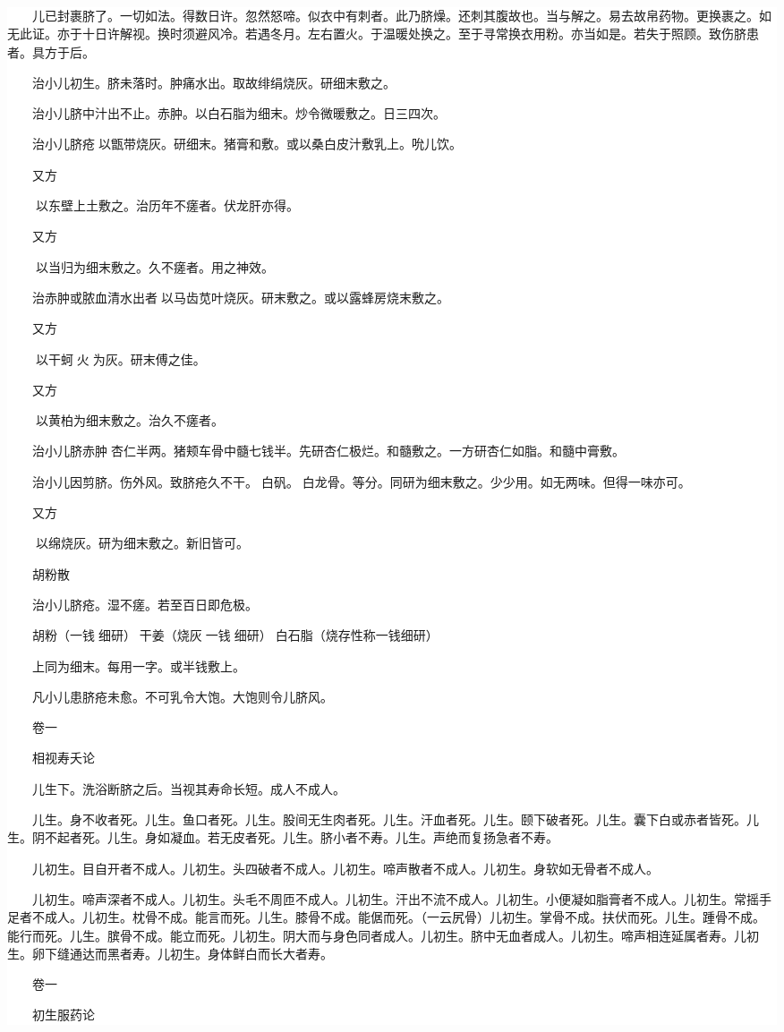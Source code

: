 
　　儿已封裹脐了。一切如法。得数日许。忽然怒啼。似衣中有刺者。此乃脐燥。还刺其腹故也。当与解之。易去故帛药物。更换裹之。如无此证。亦于十日许解视。换时须避风冷。若遇冬月。左右置火。于温暖处换之。至于寻常换衣用粉。亦当如是。若失于照顾。致伤脐患者。具方于后。

　　治小儿初生。脐未落时。肿痛水出。取故绯绢烧灰。研细末敷之。

　　治小儿脐中汁出不止。赤肿。以白石脂为细末。炒令微暖敷之。日三四次。

　　治小儿脐疮 以甑带烧灰。研细末。猪膏和敷。或以桑白皮汁敷乳上。吮儿饮。

　　又方

　　 以东壁上土敷之。治历年不瘥者。伏龙肝亦得。

　　又方

　　 以当归为细末敷之。久不瘥者。用之神效。

　　治赤肿或脓血清水出者 以马齿苋叶烧灰。研末敷之。或以露蜂房烧末敷之。

　　又方

　　 以干蚵 火 为灰。研末傅之佳。

　　又方

　　 以黄柏为细末敷之。治久不瘥者。

　　治小儿脐赤肿 杏仁半两。猪颊车骨中髓七钱半。先研杏仁极烂。和髓敷之。一方研杏仁如脂。和髓中膏敷。

　　治小儿因剪脐。伤外风。致脐疮久不干。 白矾。 白龙骨。等分。同研为细末敷之。少少用。如无两味。但得一味亦可。

　　又方

　　 以绵烧灰。研为细末敷之。新旧皆可。

　　胡粉散

　　治小儿脐疮。湿不瘥。若至百日即危极。

　　胡粉（一钱 细研） 干姜（烧灰 一钱 细研） 白石脂（烧存性称一钱细研）

　　上同为细末。每用一字。或半钱敷上。

　　凡小儿患脐疮未愈。不可乳令大饱。大饱则令儿脐风。

　　卷一

　　相视寿夭论

　　儿生下。洗浴断脐之后。当视其寿命长短。成人不成人。

　　儿生。身不收者死。儿生。鱼口者死。儿生。股间无生肉者死。儿生。汗血者死。儿生。颐下破者死。儿生。囊下白或赤者皆死。儿生。阴不起者死。儿生。身如凝血。若无皮者死。儿生。脐小者不寿。儿生。声绝而复扬急者不寿。

　　儿初生。目自开者不成人。儿初生。头四破者不成人。儿初生。啼声散者不成人。儿初生。身软如无骨者不成人。

　　儿初生。啼声深者不成人。儿初生。头毛不周匝不成人。儿初生。汗出不流不成人。儿初生。小便凝如脂膏者不成人。儿初生。常摇手足者不成人。儿初生。枕骨不成。能言而死。儿生。膝骨不成。能倨而死。（一云尻骨）儿初生。掌骨不成。扶伏而死。儿生。踵骨不成。能行而死。儿生。膑骨不成。能立而死。儿初生。阴大而与身色同者成人。儿初生。脐中无血者成人。儿初生。啼声相连延属者寿。儿初生。卵下缝通达而黑者寿。儿初生。身体鲜白而长大者寿。

　　卷一

　　初生服药论
